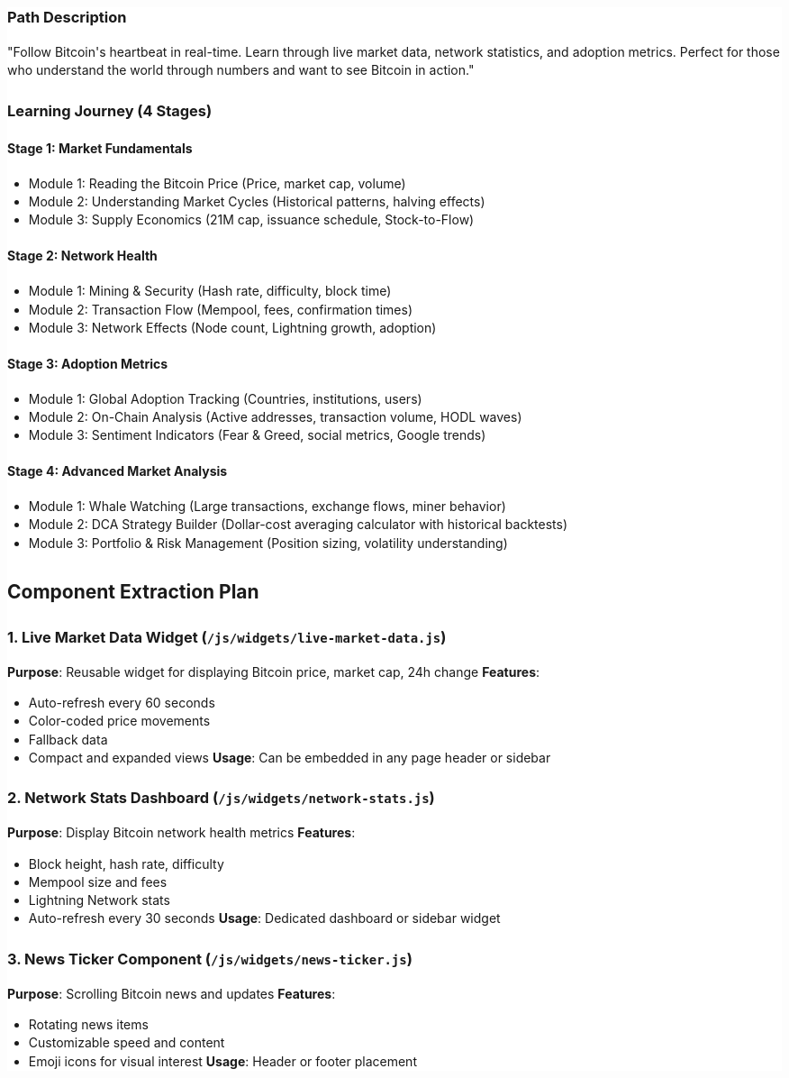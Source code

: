 ### Path Description
"Follow Bitcoin's heartbeat in real-time. Learn through live market data, network statistics, and adoption metrics. Perfect for those who understand the world through numbers and want to see Bitcoin in action."

### Learning Journey (4 Stages)

#### Stage 1: Market Fundamentals
- Module 1: Reading the Bitcoin Price (Price, market cap, volume)
- Module 2: Understanding Market Cycles (Historical patterns, halving effects)
- Module 3: Supply Economics (21M cap, issuance schedule, Stock-to-Flow)

#### Stage 2: Network Health
- Module 1: Mining & Security (Hash rate, difficulty, block time)
- Module 2: Transaction Flow (Mempool, fees, confirmation times)
- Module 3: Network Effects (Node count, Lightning growth, adoption)

#### Stage 3: Adoption Metrics
- Module 1: Global Adoption Tracking (Countries, institutions, users)
- Module 2: On-Chain Analysis (Active addresses, transaction volume, HODL waves)
- Module 3: Sentiment Indicators (Fear & Greed, social metrics, Google trends)

#### Stage 4: Advanced Market Analysis
- Module 1: Whale Watching (Large transactions, exchange flows, miner behavior)
- Module 2: DCA Strategy Builder (Dollar-cost averaging calculator with historical backtests)
- Module 3: Portfolio & Risk Management (Position sizing, volatility understanding)

## Component Extraction Plan

### 1. Live Market Data Widget (`/js/widgets/live-market-data.js`)
**Purpose**: Reusable widget for displaying Bitcoin price, market cap, 24h change
**Features**:
- Auto-refresh every 60 seconds
- Color-coded price movements
- Fallback data
- Compact and expanded views
**Usage**: Can be embedded in any page header or sidebar

### 2. Network Stats Dashboard (`/js/widgets/network-stats.js`)
**Purpose**: Display Bitcoin network health metrics
**Features**:
- Block height, hash rate, difficulty
- Mempool size and fees
- Lightning Network stats
- Auto-refresh every 30 seconds
**Usage**: Dedicated dashboard or sidebar widget

### 3. News Ticker Component (`/js/widgets/news-ticker.js`)
**Purpose**: Scrolling Bitcoin news and updates
**Features**:
- Rotating news items
- Customizable speed and content
- Emoji icons for visual interest
**Usage**: Header or footer placement
